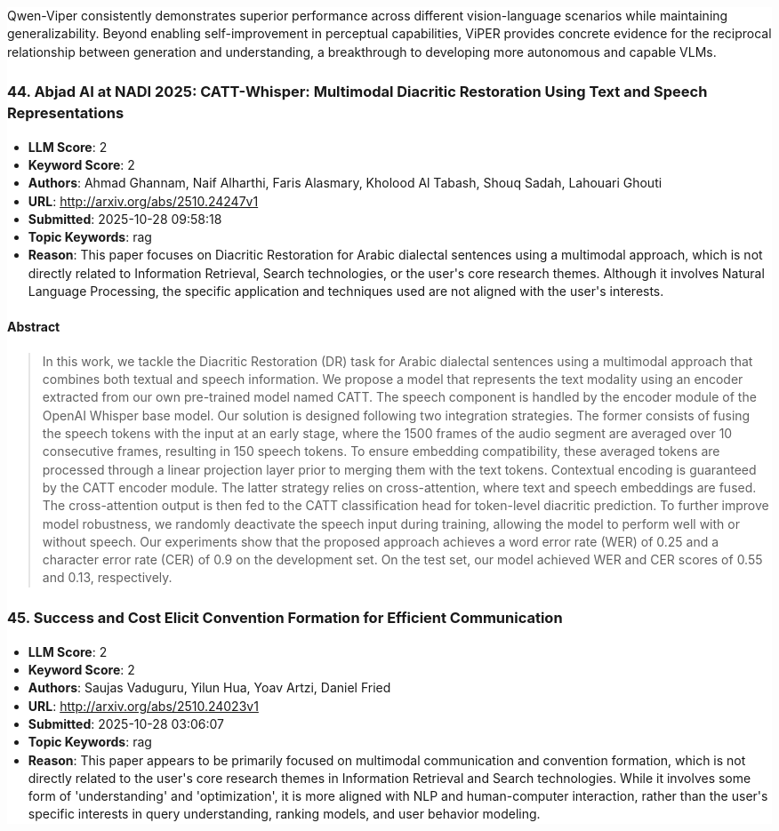Qwen-Viper consistently demonstrates superior performance across different
vision-language scenarios while maintaining generalizability. Beyond enabling
self-improvement in perceptual capabilities, ViPER provides concrete evidence
for the reciprocal relationship between generation and understanding, a
breakthrough to developing more autonomous and capable VLMs.

### 44. Abjad AI at NADI 2025: CATT-Whisper: Multimodal Diacritic Restoration Using Text and Speech Representations

- **LLM Score**: 2
- **Keyword Score**: 2
- **Authors**: Ahmad Ghannam, Naif Alharthi, Faris Alasmary, Kholood Al Tabash, Shouq Sadah, Lahouari Ghouti
- **URL**: <http://arxiv.org/abs/2510.24247v1>
- **Submitted**: 2025-10-28 09:58:18
- **Topic Keywords**: rag
- **Reason**: This paper focuses on Diacritic Restoration for Arabic dialectal sentences using a multimodal approach, which is not directly related to Information Retrieval, Search technologies, or the user's core research themes. Although it involves Natural Language Processing, the specific application and techniques used are not aligned with the user's interests.

#### Abstract
> In this work, we tackle the Diacritic Restoration (DR) task for Arabic
dialectal sentences using a multimodal approach that combines both textual and
speech information. We propose a model that represents the text modality using
an encoder extracted from our own pre-trained model named CATT. The speech
component is handled by the encoder module of the OpenAI Whisper base model.
Our solution is designed following two integration strategies. The former
consists of fusing the speech tokens with the input at an early stage, where
the 1500 frames of the audio segment are averaged over 10 consecutive frames,
resulting in 150 speech tokens. To ensure embedding compatibility, these
averaged tokens are processed through a linear projection layer prior to
merging them with the text tokens. Contextual encoding is guaranteed by the
CATT encoder module. The latter strategy relies on cross-attention, where text
and speech embeddings are fused. The cross-attention output is then fed to the
CATT classification head for token-level diacritic prediction. To further
improve model robustness, we randomly deactivate the speech input during
training, allowing the model to perform well with or without speech. Our
experiments show that the proposed approach achieves a word error rate (WER) of
0.25 and a character error rate (CER) of 0.9 on the development set. On the
test set, our model achieved WER and CER scores of 0.55 and 0.13, respectively.

### 45. Success and Cost Elicit Convention Formation for Efficient Communication

- **LLM Score**: 2
- **Keyword Score**: 2
- **Authors**: Saujas Vaduguru, Yilun Hua, Yoav Artzi, Daniel Fried
- **URL**: <http://arxiv.org/abs/2510.24023v1>
- **Submitted**: 2025-10-28 03:06:07
- **Topic Keywords**: rag
- **Reason**: This paper appears to be primarily focused on multimodal communication and convention formation, which is not directly related to the user's core research themes in Information Retrieval and Search technologies. While it involves some form of 'understanding' and 'optimization', it is more aligned with NLP and human-computer interaction, rather than the user's specific interests in query understanding, ranking models, and user behavior modeling.
